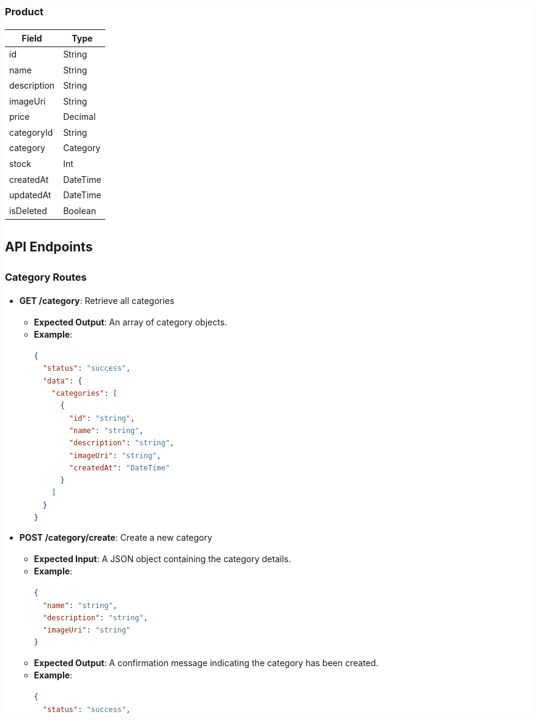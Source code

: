 ### Product

| Field       | Type     |
| ----------- | -------- |
| id          | String   |
| name        | String   |
| description | String   |
| imageUri    | String   |
| price       | Decimal  |
| categoryId  | String   |
| category    | Category |
| stock       | Int      |
| createdAt   | DateTime |
| updatedAt   | DateTime |
| isDeleted   | Boolean  |

## API Endpoints

### Category Routes

- **GET /category**: Retrieve all categories

  - **Expected Output**: An array of category objects.
  - **Example**:
    ```json
    {
      "status": "success",
      "data": {
        "categories": [
          {
            "id": "string",
            "name": "string",
            "description": "string",
            "imageUri": "string",
            "createdAt": "DateTime"
          }
        ]
      }
    }
    ```

- **POST /category/create**: Create a new category

  - **Expected Input**: A JSON object containing the category details.
  - **Example**:
    ```json
    {
      "name": "string",
      "description": "string",
      "imageUri": "string"
    }
    ```
  - **Expected Output**: A confirmation message indicating the category has been created.
  - **Example**:
    ```json
    {
      "status": "success",